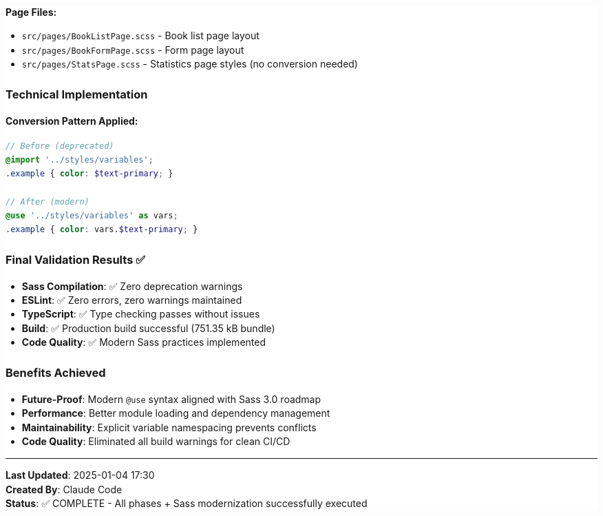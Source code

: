 **Page Files:**
- `src/pages/BookListPage.scss` - Book list page layout
- `src/pages/BookFormPage.scss` - Form page layout
- `src/pages/StatsPage.scss` - Statistics page styles (no conversion needed)

### Technical Implementation
**Conversion Pattern Applied:**
```scss
// Before (deprecated)
@import '../styles/variables';
.example { color: $text-primary; }

// After (modern)
@use '../styles/variables' as vars;
.example { color: vars.$text-primary; }
```

### Final Validation Results ✅
- **Sass Compilation**: ✅ Zero deprecation warnings
- **ESLint**: ✅ Zero errors, zero warnings maintained
- **TypeScript**: ✅ Type checking passes without issues  
- **Build**: ✅ Production build successful (751.35 kB bundle)
- **Code Quality**: ✅ Modern Sass practices implemented

### Benefits Achieved
- **Future-Proof**: Modern `@use` syntax aligned with Sass 3.0 roadmap
- **Performance**: Better module loading and dependency management
- **Maintainability**: Explicit variable namespacing prevents conflicts
- **Code Quality**: Eliminated all build warnings for clean CI/CD

---

**Last Updated**: 2025-01-04 17:30  
**Created By**: Claude Code  
**Status**: ✅ COMPLETE - All phases + Sass modernization successfully executed